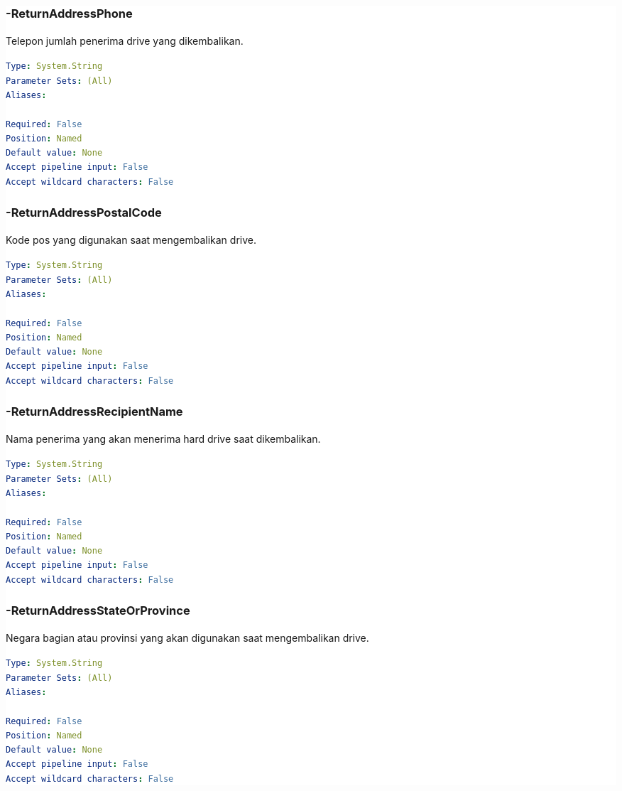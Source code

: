 ### -ReturnAddressPhone
Telepon jumlah penerima drive yang dikembalikan.

```yaml
Type: System.String
Parameter Sets: (All)
Aliases:

Required: False
Position: Named
Default value: None
Accept pipeline input: False
Accept wildcard characters: False
```

### -ReturnAddressPostalCode
Kode pos yang digunakan saat mengembalikan drive.

```yaml
Type: System.String
Parameter Sets: (All)
Aliases:

Required: False
Position: Named
Default value: None
Accept pipeline input: False
Accept wildcard characters: False
```

### -ReturnAddressRecipientName
Nama penerima yang akan menerima hard drive saat dikembalikan.

```yaml
Type: System.String
Parameter Sets: (All)
Aliases:

Required: False
Position: Named
Default value: None
Accept pipeline input: False
Accept wildcard characters: False
```

### -ReturnAddressStateOrProvince
Negara bagian atau provinsi yang akan digunakan saat mengembalikan drive.

```yaml
Type: System.String
Parameter Sets: (All)
Aliases:

Required: False
Position: Named
Default value: None
Accept pipeline input: False
Accept wildcard characters: False
```
